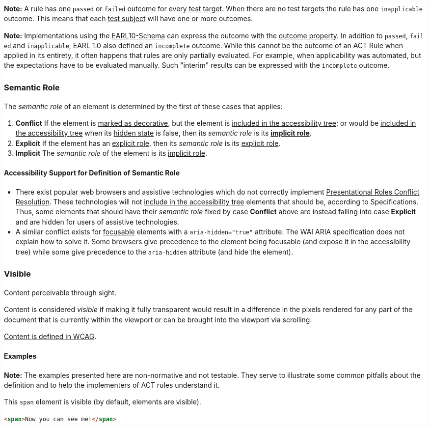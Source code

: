 **Note:** A rule has one `passed` or `failed` outcome for every [test target](https://www.w3.org/TR/act-rules-format/#test-target). When there are no test targets the rule has one `inapplicable` outcome. This means that each [test subject](https://www.w3.org/TR/act-rules-format/#test-subject) will have one or more outcomes.

**Note:** Implementations using the [EARL10-Schema](https://www.w3.org/TR/EARL10-Schema/) can express the outcome with the [outcome property](https://www.w3.org/TR/EARL10-Schema/#outcome). In addition to `passed`, `failed` and `inapplicable`, EARL 1.0 also defined an `incomplete` outcome. While this cannot be the outcome of an ACT Rule when applied in its entirety, it often happens that rules are only partially evaluated. For example, when applicability was automated, but the expectations have to be evaluated manually. Such "interim" results can be expressed with the `incomplete` outcome.

### Semantic Role

The _semantic role_ of an element is determined by the first of these cases that applies:

1. **Conflict** If the element is [marked as decorative][], but the element is [included in the accessibility tree][]; or would be [included in the accessibility tree][] when its [hidden state][] is false, then its _semantic role_ is its **[implicit role][]**.
1. **Explicit** If the element has an [explicit role][], then its _semantic role_ is its [explicit role][].
1. **Implicit** The _semantic role_ of the element is its [implicit role][].

#### Accessibility Support for Definition of Semantic Role

- There exist popular web browsers and assistive technologies which do not correctly implement [Presentational Roles Conflict Resolution][]. These technologies will not [include in the accessibility tree][included in the accessibility tree] elements that should be, according to Specifications. Thus, some elements that should have their _semantic role_ fixed by case **Conflict** above are instead falling into case **Explicit** and are hidden for users of assistive technologies.
- A similar conflict exists for [focusable][] elements with a `aria-hidden="true"` attribute. The WAI ARIA specification does not explain how to solve it. Some browsers give precedence to the element being focusable (and expose it in the accessibility tree) while some give precedence to the `aria-hidden` attribute (and hide the element).

### Visible

Content perceivable through sight.

Content is considered _visible_ if making it fully transparent would result in a difference in the pixels rendered for any part of the document that is currently within the viewport or can be brought into the viewport via scrolling.

[Content is defined in WCAG](https://www.w3.org/TR/WCAG21/#dfn-content).

#### Examples

**Note:** The examples presented here are non-normative and not testable. They serve to illustrate some common pitfalls about the definition and to help the implementers of ACT rules understand it.

This `span` element is visible (by default, elements are visible).

```html
<span>Now you can see me!</span>
```


[accessibility support base line]: https://www.w3.org/TR/WCAG-EM/#step1c 'Definition of accessibility support base line'
[accessible name]: #accessible-name 'Definition of accessible name'
[ancestors]: https://dom.spec.whatwg.org/#concept-tree-ancestor 'Definition Ancestor'
[computed]: https://www.w3.org/TR/css-cascade/#computed-value 'CSS definition of computed value'
[explicit role]: #explicit-role 'Definition of Explicit Role'
[flat tree]: https://drafts.csswg.org/css-scoping/#flat-tree 'Definition of flat tree'
[focusable]: #focusable 'Definition of Focusable'
[hidden state]: #hidden-state 'Definition of hidden state'
[implicit role]: #implicit-role 'Definition of Implicit Role'
[included in the accessibility tree]: #included-in-the-accessibility-tree 'Definition of included in the accessibility tree'
[marked as decorative]: marked-as-decorative.md 'Definition of Marked as Decorative'
[presentational roles conflict resolution]: https://www.w3.org/TR/wai-aria-1.1/#conflict_resolution_presentation_none 'Presentational Roles Conflict Resolution'
[role attribute]: https://www.w3.org/TR/role-attribute/ 'Specification of the role attribute'
[wai-aria specifications]: #wai-aria-specifications 'Definition of WAI-ARIA specifications'